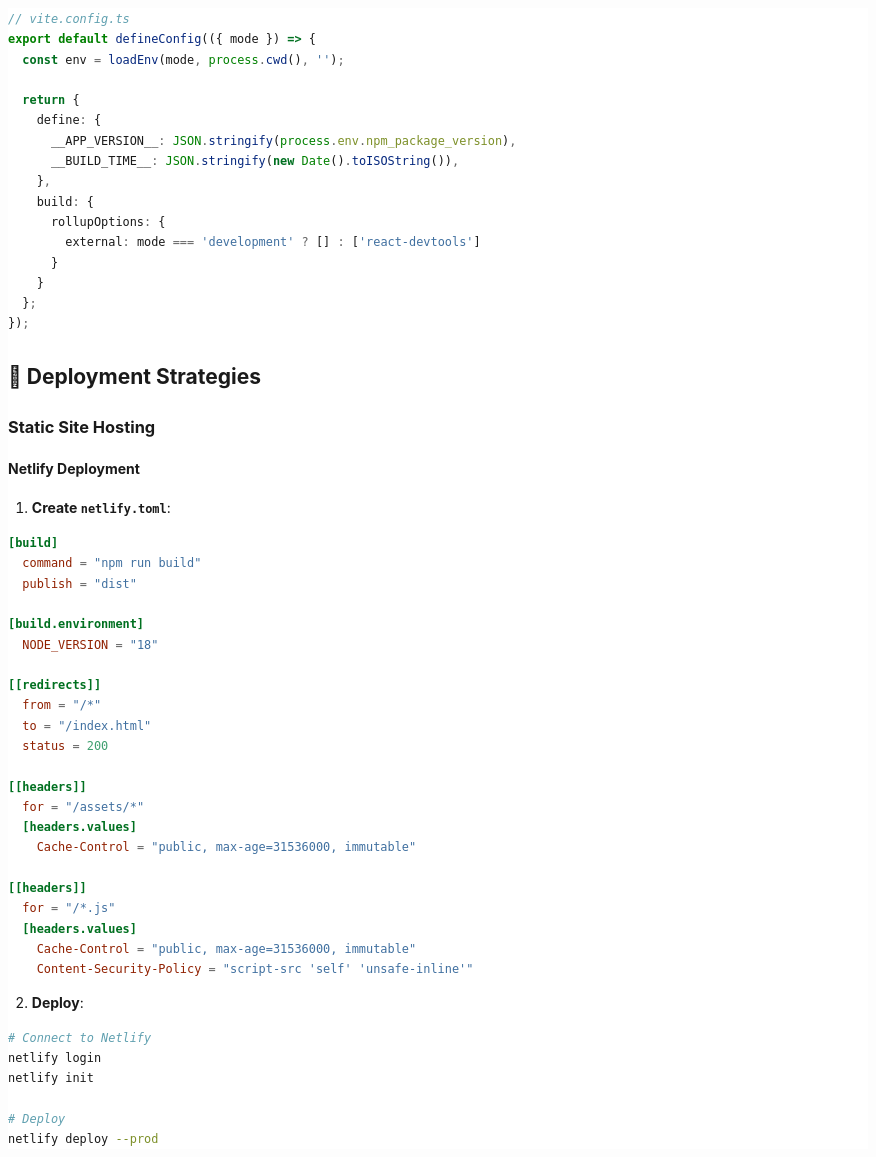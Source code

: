 ```typescript
// vite.config.ts
export default defineConfig(({ mode }) => {
  const env = loadEnv(mode, process.cwd(), '');
  
  return {
    define: {
      __APP_VERSION__: JSON.stringify(process.env.npm_package_version),
      __BUILD_TIME__: JSON.stringify(new Date().toISOString()),
    },
    build: {
      rollupOptions: {
        external: mode === 'development' ? [] : ['react-devtools']
      }
    }
  };
});
```

## 🚀 Deployment Strategies

### Static Site Hosting

#### Netlify Deployment

1. **Create `netlify.toml`**:
```toml
[build]
  command = "npm run build"
  publish = "dist"

[build.environment]
  NODE_VERSION = "18"

[[redirects]]
  from = "/*"
  to = "/index.html"
  status = 200

[[headers]]
  for = "/assets/*"
  [headers.values]
    Cache-Control = "public, max-age=31536000, immutable"

[[headers]]
  for = "/*.js"
  [headers.values]
    Cache-Control = "public, max-age=31536000, immutable"
    Content-Security-Policy = "script-src 'self' 'unsafe-inline'"
```

2. **Deploy**:
```bash
# Connect to Netlify
netlify login
netlify init

# Deploy
netlify deploy --prod
```
